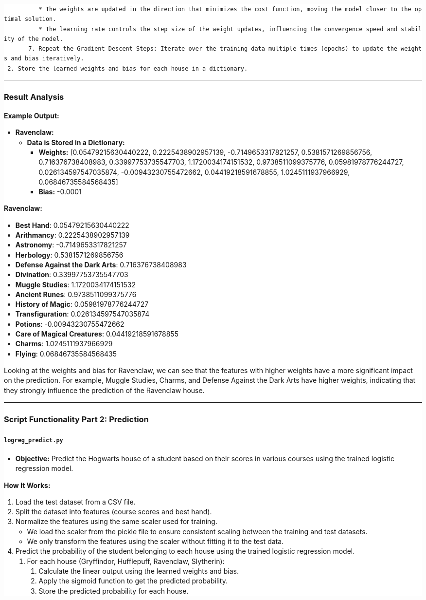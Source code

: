               * The weights are updated in the direction that minimizes the cost function, moving the model closer to the optimal solution.
              * The learning rate controls the step size of the weight updates, influencing the convergence speed and stability of the model.
           7. Repeat the Gradient Descent Steps: Iterate over the training data multiple times (epochs) to update the weights and bias iteratively.
     2. Store the learned weights and bias for each house in a dictionary.

---

### Result Analysis

**Example Output:** 
- **Ravenclaw:** 
  - **Data is Stored in a Dictionary:**
    - **Weights:** [0.05479215630440222, 0.2225438902957139, -0.7149653317821257, 0.5381571269856756, 0.716376738408983, 0.33997753735547703, 1.1720034174151532, 0.9738511099375776, 0.05981978776244727, 0.026134597547035874, -0.00943230755472662, 0.04419218591678855, 1.0245111937966929, 0.06846735584568435]
    - **Bias:** -0.0001
  

**Ravenclaw:**
- **Best Hand**: 0.05479215630440222
- **Arithmancy**: 0.2225438902957139
- **Astronomy**: -0.7149653317821257
- **Herbology**: 0.5381571269856756
- **Defense Against the Dark Arts**: 0.716376738408983
- **Divination**: 0.33997753735547703
- **Muggle Studies**: 1.1720034174151532
- **Ancient Runes**: 0.9738511099375776
- **History of Magic**: 0.05981978776244727
- **Transfiguration**: 0.026134597547035874
- **Potions**: -0.00943230755472662
- **Care of Magical Creatures**: 0.04419218591678855
- **Charms**: 1.0245111937966929
- **Flying**: 0.06846735584568435

Looking at the weights and bias for Ravenclaw, we can see that the features with higher weights have a more significant impact on the prediction. For example, Muggle Studies, Charms, and Defense Against the Dark Arts have higher weights, indicating that they strongly influence the prediction of the Ravenclaw house.

---

### Script Functionality Part 2: Prediction

#### `logreg_predict.py`

- **Objective:** Predict the Hogwarts house of a student based on their scores in various courses using the trained logistic regression model.

**How It Works:**
  1. Load the test dataset from a CSV file.
  2. Split the dataset into features (course scores and best hand).
  3. Normalize the features using the same scaler used for training.
     * We load the scaler from the pickle file to ensure consistent scaling between the training and test datasets.
     * We only transform the features using the scaler without fitting it to the test data.
  4. Predict the probability of the student belonging to each house using the trained logistic regression model.
     1. For each house (Gryffindor, Hufflepuff, Ravenclaw, Slytherin):
        1. Calculate the linear output using the learned weights and bias.
        2. Apply the sigmoid function to get the predicted probability.
        3. Store the predicted probability for each house.